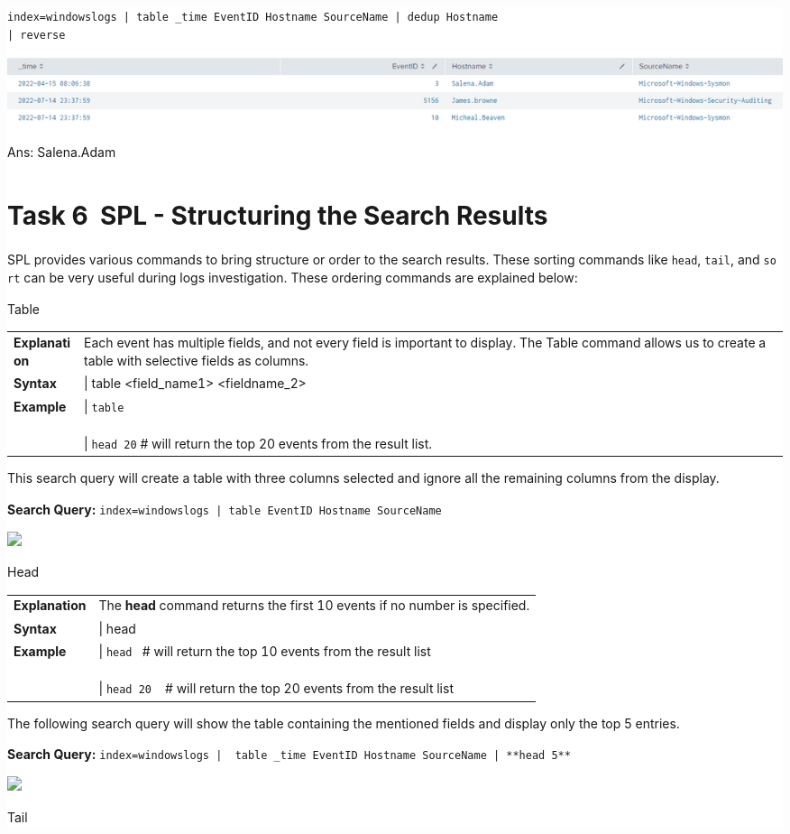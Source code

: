 ```SPL
index=windowslogs | table _time EventID Hostname SourceName | dedup Hostname 
| reverse
```

![](../screenshots/Splunk%20Exploring%20SPL/Splunk_Exploring_SPL_013.png)

Ans: Salena.Adam

# Task 6  SPL - Structuring the Search Results
SPL provides various commands to bring structure or order to the search results. These sorting commands like `head`, `tail`, and `sort` can be very useful during logs investigation. These ordering commands are explained below:

Table  

|   |   |
|---|---|
|**Explanation  <br>**|Each event has multiple fields, and not every field is important to display. The Table command allows us to create a table with selective fields as columns.|
|**Syntax  <br>**|\| table <field_name1> <fieldname_2>|
|**Example**|\| `table`  <br><br>\| `head 20` # will return the top 20 events from the result list.|

This search query will create a table with three columns selected and ignore all the remaining columns from the display.  

**Search Query:** `index=windowslogs | table EventID Hostname SourceName`

![](https://tryhackme-images.s3.amazonaws.com/user-uploads/5e8dd9a4a45e18443162feab/room-content/643f5cc127276645eb0fd7fdb339cb29.png)


Head

|   |   |
|---|---|
|**Explanation  <br>**|The **head** command returns the first 10 events if no number is specified.|
|**Syntax  <br>**|\| head <number>|
|**Example**|\| `head`   # will return the top 10 events from the result list<br><br>\| `head 20`    # will return the top 20 events from the result list|

The following search query will show the table containing the mentioned fields and display only the top 5 entries.  

**Search Query:** `index=windowslogs |  table _time EventID Hostname SourceName | **head 5**`

![](https://tryhackme-images.s3.amazonaws.com/user-uploads/5e8dd9a4a45e18443162feab/room-content/3a9df7382d1f5e2e3302750dc5016809.png)

Tail

